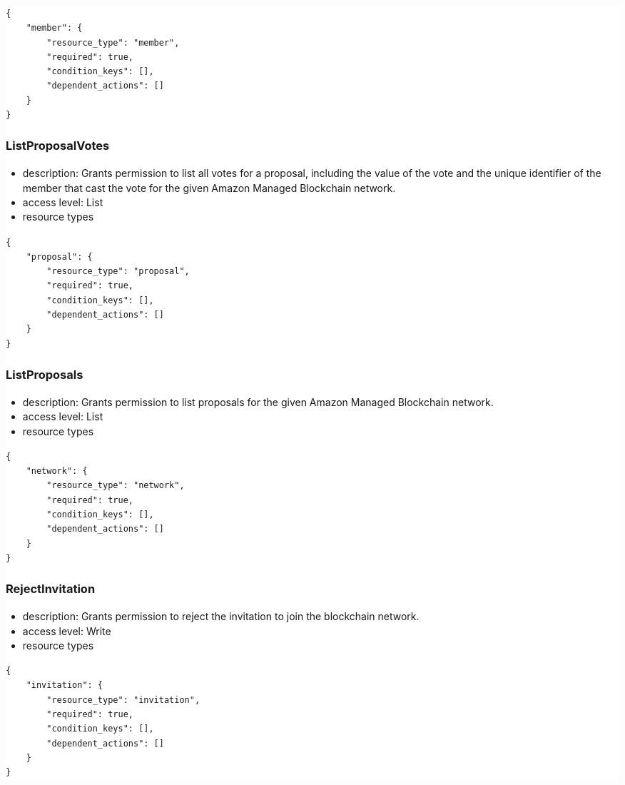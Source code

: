 ```
{
    "member": {
        "resource_type": "member",
        "required": true,
        "condition_keys": [],
        "dependent_actions": []
    }
}
```

### ListProposalVotes

- description: Grants permission to list all votes for a proposal, including the value of the vote and the unique identifier of the member that cast the vote for the given Amazon Managed Blockchain network.
- access level: List
- resource types

```
{
    "proposal": {
        "resource_type": "proposal",
        "required": true,
        "condition_keys": [],
        "dependent_actions": []
    }
}
```

### ListProposals

- description: Grants permission to list proposals for the given Amazon Managed Blockchain network.
- access level: List
- resource types

```
{
    "network": {
        "resource_type": "network",
        "required": true,
        "condition_keys": [],
        "dependent_actions": []
    }
}
```

### RejectInvitation

- description: Grants permission to reject the invitation to join the blockchain network.
- access level: Write
- resource types

```
{
    "invitation": {
        "resource_type": "invitation",
        "required": true,
        "condition_keys": [],
        "dependent_actions": []
    }
}
```
